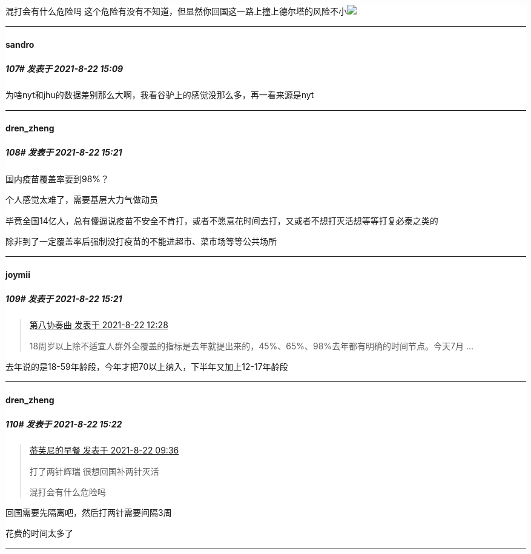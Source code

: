 混打会有什么危险吗</blockquote>
这个危险有没有不知道，但显然你回国这一路上撞上德尔塔的风险不小<img src="https://static.saraba1st.com/image/smiley/face2017/067.png" referrerpolicy="no-referrer">


*****

####  sandro  
##### 107#       发表于 2021-8-22 15:09


为啥nyt和jhu的数据差别那么大啊，我看谷驴上的感觉没那么多，再一看来源是nyt


*****

####  dren_zheng  
##### 108#       发表于 2021-8-22 15:21


国内疫苗覆盖率要到98%？

个人感觉太难了，需要基层大力气做动员

毕竟全国14亿人，总有傻逼说疫苗不安全不肯打，或者不愿意花时间去打，又或者不想打灭活想等等打复必泰之类的

除非到了一定覆盖率后强制没打疫苗的不能进超市、菜市场等等公共场所


*****

####  joymii  
##### 109#       发表于 2021-8-22 15:21


<blockquote><a href="httphttps://bbs.saraba1st.com/2b/forum.php?mod=redirect&amp;goto=findpost&amp;pid=52462873&amp;ptid=2022108" target="_blank">第八协奏曲 发表于 2021-8-22 12:28</a>

18周岁以上除不适宜人群外全覆盖的指标是去年就提出来的，45%、65%、98%去年都有明确的时间节点。今天7月 ...</blockquote>
去年说的是18-59年龄段，今年才把70以上纳入，下半年又加上12-17年龄段


*****

####  dren_zheng  
##### 110#       发表于 2021-8-22 15:22


<blockquote><a href="httphttps://bbs.saraba1st.com/2b/forum.php?mod=redirect&amp;goto=findpost&amp;pid=52461431&amp;ptid=2022108" target="_blank">蒂芙尼的早餐 发表于 2021-8-22 09:36</a>

打了两针辉瑞 很想回国补两针灭活 

混打会有什么危险吗</blockquote>
回国需要先隔离吧，然后打两针需要间隔3周

花费的时间太多了


                                                 

*****

